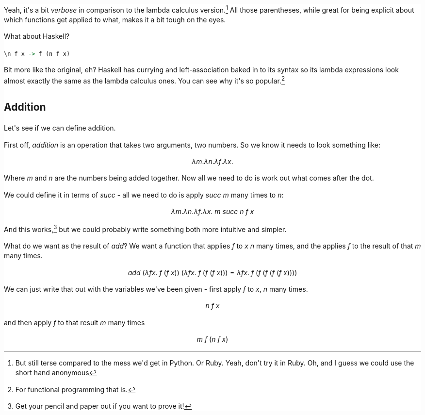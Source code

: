 Yeah, it's a bit _verbose_ in comparison to the lambda calculus version.[^2] All
those parentheses, while great for being explicit about which functions get
applied to what, makes it a bit tough on the eyes.

What about Haskell?

```haskell
\n f x -> f (n f x)
```

Bit more like the original, eh? Haskell has currying and left-association baked
in to its syntax so its lambda expressions look almost exactly the same as the
lambda calculus ones. You can see why it's so popular.[^3]

## Addition

Let's see if we can define addition.

First off, $addition$ is an operation that takes two arguments, two numbers. So
we know it needs to look something like:

$$
\lambda m. \lambda n. \lambda f. \lambda x.
$$

Where $m$ and $n$ are the numbers being added together. Now all we need to do is
work out what comes after the dot.

We could define it in terms of $succ$ - all we need to do is apply $succ$
$m$ many times to $n$:

$$
\lambda m.\lambda n.\lambda f.\lambda x.\ m\ succ\ n\ f\ x
$$

And this works,[^5] but we could probably write something both more intuitive
and simpler.

What do we want as the result of $add$? We want a function that applies $f$ to
$x$ $n$ many times, and the applies $f$ to the result of that $m$ many times.

$$
add\ (\lambda fx.\ f\ (f\ x))\ (\lambda fx.\ f\ (f\ (f\ x))) = \lambda fx.\ f\ (f\ (f\ (f\ (f\ x))))
$$

We can just write that out with the variables we've been given - first apply $f$
to $x$, $n$ many times.

$$
n\ f\ x
$$

and then apply $f$ to that result $m$ many times

$$
m\ f\ (n\ f\ x)
$$


[^1]: And I'm speaking as a mad Lisp fan, lover of parens where ever they are.
[^2]: But still terse compared to the mess we'd get in Python. Or Ruby. Yeah, don't try it in Ruby. Oh, and I guess we could use the short hand anonymous
[^3]: For functional programming that is.
[^5]: Get your pencil and paper out if you want to prove it!
[^6]: The same will go for multiplication. We know that this has to be the case if we're representing these numbers and operations correctly as they should display the [commutative property][comm]
[lambda-1]: /posts/2017/9/11/lambda-calculus-1---syntax/
[lambda-2]: /posts/2017/9/13/lambda-calculus-2---church-numbers/
[comm]: https://en.wikipedia.org/wiki/Commutative_property